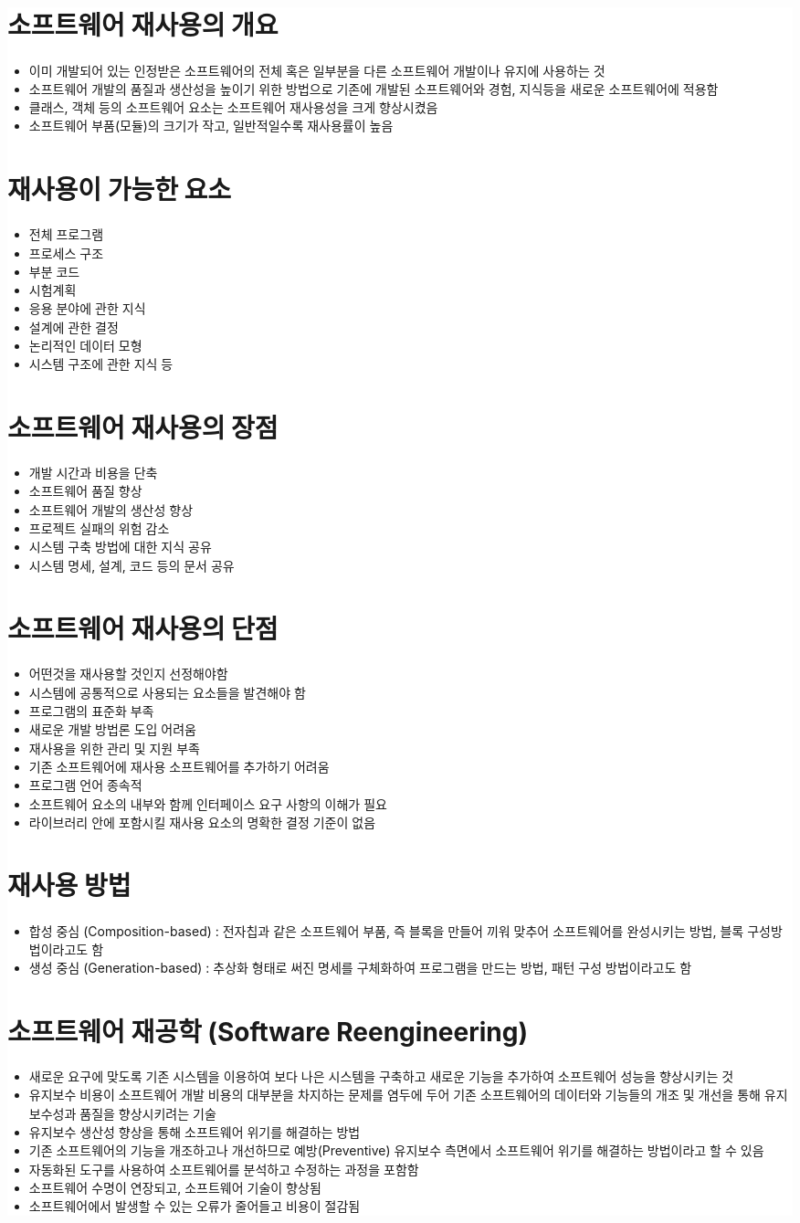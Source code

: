 # 소프트웨어 재사용의 개요
- 이미 개발되어 있는 인정받은 소프트웨어의 전체 혹은 일부분을 다른 소프트웨어 개발이나 유지에 사용하는 것
- 소프트웨어 개발의 품질과 생산성을 높이기 위한 방법으로 기존에 개발된 소프트웨어와 경험, 지식등을 새로운 소프트웨어에 적용함
- 클래스, 객체 등의 소프트웨어 요소는 소프트웨어 재사용성을 크게 향상시켰음
- 소프트웨어 부품(모듈)의 크기가 작고, 일반적일수록 재사용률이 높음

# 재사용이 가능한 요소
- 전체 프로그램
- 프로세스 구조
- 부분 코드
- 시험계획
- 응용 분야에 관한 지식
- 설계에 관한 결정
- 논리적인 데이터 모형
- 시스템 구조에 관한 지식 등

# 소프트웨어 재사용의 장점
- 개발 시간과 비용을 단축
- 소프트웨어 품질 향상
- 소프트웨어 개발의 생산성 향상
- 프로젝트 실패의 위험 감소
- 시스템 구축 방법에 대한 지식 공유
- 시스템 명세, 설계, 코드 등의 문서 공유

# 소프트웨어 재사용의 단점
- 어떤것을 재사용할 것인지 선정해야함
- 시스템에 공통적으로 사용되는 요소들을 발견해야 함
- 프로그램의 표준화 부족
- 새로운 개발 방법론 도입 어려움
- 재사용을 위한 관리 및 지원 부족
- 기존 소프트웨어에 재사용 소프트웨어를 추가하기 어려움
- 프로그램 언어 종속적
- 소프트웨어 요소의 내부와 함께 인터페이스 요구 사항의 이해가 필요
- 라이브러리 안에 포함시킬 재사용 요소의 명확한 결정 기준이 없음

# 재사용 방법
- 합성 중심 (Composition-based) : 전자칩과 같은 소프트웨어 부품, 즉 블록을 만들어 끼워 맞추어 소프트웨어를 완성시키는 방법, 블록 구성방법이라고도 함
- 생성 중심 (Generation-based) : 추상화 형태로 써진 명세를 구체화하여 프로그램을 만드는 방법, 패턴 구성 방법이라고도 함

# 소프트웨어 재공학 (Software Reengineering)
- 새로운 요구에 맞도록 기존 시스템을 이용하여 보다 나은 시스템을 구축하고 새로운 기능을 추가하여 소프트웨어 성능을 향상시키는 것
- 유지보수 비용이 소프트웨어 개발 비용의 대부분을 차지하는 문제를 염두에 두어 기존 소프트웨어의 데이터와 기능들의 개조 및 개선을 통해 유지보수성과 품질을 향상시키려는 기술
- 유지보수 생산성 향상을 통해 소프트웨어 위기를 해결하는 방법
- 기존 소프트웨어의 기능을 개조하고나 개선하므로 예방(Preventive) 유지보수 측면에서 소프트웨어 위기를 해결하는 방법이라고 할 수 있음
- 자동화된 도구를 사용하여 소프트웨어를 분석하고 수정하는 과정을 포함함
- 소프트웨어 수명이 연장되고, 소프트웨어 기술이 향상됨
- 소프트웨어에서 발생할 수 있는 오류가 줄어들고 비용이 절감됨
